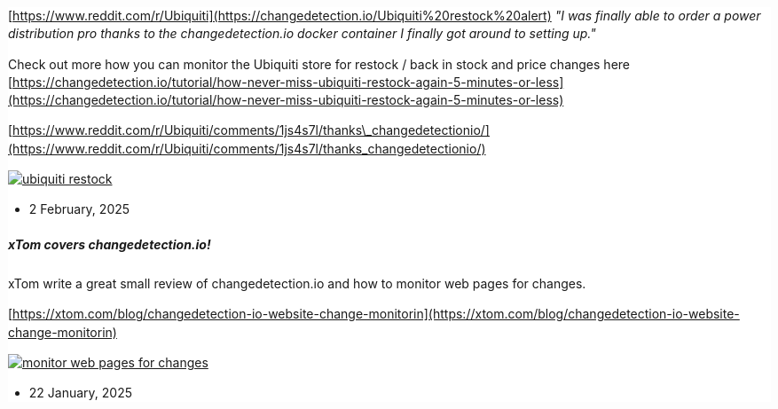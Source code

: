 

[https://www.reddit.com/r/Ubiquiti](https://changedetection.io/Ubiquiti%20restock%20alert) _"I was finally able to order a power distribution pro thanks to the changedetection.io docker container I finally got around to setting up."_



Check out more how you can monitor the Ubiquiti store for restock / back in stock and price changes here [https://changedetection.io/tutorial/how-never-miss-ubiquiti-restock-again-5-minutes-or-less](https://changedetection.io/tutorial/how-never-miss-ubiquiti-restock-again-5-minutes-or-less)









[https://www.reddit.com/r/Ubiquiti/comments/1js4s7l/thanks\_changedetectionio/](https://www.reddit.com/r/Ubiquiti/comments/1js4s7l/thanks_changedetectionio/)







[![ubiquiti restock](https://changedetection.io/sites/changedetection.io/files/styles/max_325x325/public/featured/2025/ubiquiti-thanks.png?itok=6u8BjQCP)](https://www.reddit.com/r/Ubiquiti/comments/1js4s7l/thanks_changedetectionio/)

- 2 February, 2025





##### xTom covers changedetection.io!







xTom write a great small review of changedetection.io and how to monitor web pages for changes.









[https://xtom.com/blog/changedetection-io-website-change-monitorin](https://xtom.com/blog/changedetection-io-website-change-monitorin)







[![monitor web pages for changes](https://changedetection.io/sites/changedetection.io/files/styles/max_325x325/public/featured/2025/xtom-changedetectionio.jpeg?itok=Kv4gCAn7)](https://xtom.com/blog/changedetection-io-website-change-monitorin)

- 22 January, 2025




